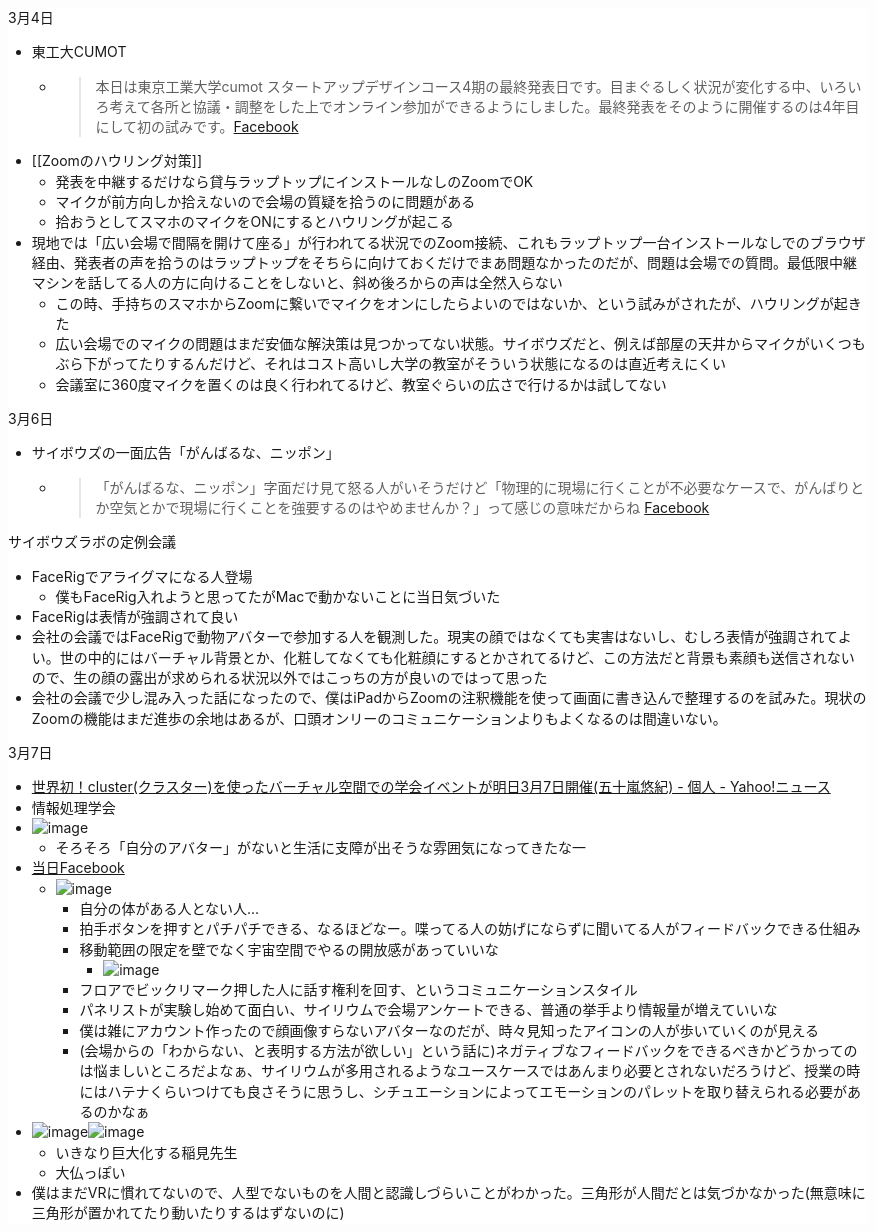 3月4日
- 東工大CUMOT
    - > 本日は東京工業大学cumot スタートアップデザインコース4期の最終発表日です。目まぐるしく状況が変化する中、いろいろ考えて各所と協議・調整をした上でオンライン参加ができるようにしました。最終発表をそのように開催するのは4年目にして初の試みです。[Facebook](https://www.facebook.com/1505859477/posts/10218412887142592?d=n&sfns=mo)
- [[Zoomのハウリング対策]]
    - 発表を中継するだけなら貸与ラップトップにインストールなしのZoomでOK
    - マイクが前方向しか拾えないので会場の質疑を拾うのに問題がある
    - 拾おうとしてスマホのマイクをONにするとハウリングが起こる
- 現地では「広い会場で間隔を開けて座る」が行われてる状況でのZoom接続、これもラップトップ一台インストールなしでのブラウザ経由、発表者の声を拾うのはラップトップをそちらに向けておくだけでまあ問題なかったのだが、問題は会場での質問。最低限中継マシンを話してる人の方に向けることをしないと、斜め後ろからの声は全然入らない
    - この時、手持ちのスマホからZoomに繋いでマイクをオンにしたらよいのではないか、という試みがされたが、ハウリングが起きた
    - 広い会場でのマイクの問題はまだ安価な解決策は見つかってない状態。サイボウズだと、例えば部屋の天井からマイクがいくつもぶら下がってたりするんだけど、それはコスト高いし大学の教室がそういう状態になるのは直近考えにくい
    - 会議室に360度マイクを置くのは良く行われてるけど、教室ぐらいの広さで行けるかは試してない

3月6日
- サイボウズの一面広告「がんばるな、ニッポン」
    - > 「がんばるな、ニッポン」字面だけ見て怒る人がいそうだけど「物理的に現場に行くことが不必要なケースで、がんばりとか空気とかで現場に行くことを強要するのはやめませんか？」って感じの意味だからね [Facebook](https://www.facebook.com/1129148772/posts/10220896718024255?d=n&sfns=mo)

サイボウズラボの定例会議
- FaceRigでアライグマになる人登場
    - 僕もFaceRig入れようと思ってたがMacで動かないことに当日気づいた
- FaceRigは表情が強調されて良い
- 会社の会議ではFaceRigで動物アバターで参加する人を観測した。現実の顔ではなくても実害はないし、むしろ表情が強調されてよい。世の中的にはバーチャル背景とか、化粧してなくても化粧顔にするとかされてるけど、この方法だと背景も素顔も送信されないので、生の顔の露出が求められる状況以外ではこっちの方が良いのではって思った
- 会社の会議で少し混み入った話になったので、僕はiPadからZoomの注釈機能を使って画面に書き込んで整理するのを試みた。現状のZoomの機能はまだ進歩の余地はあるが、口頭オンリーのコミュニケーションよりもよくなるのは間違いない。

3月7日
- [世界初！cluster(クラスター)を使ったバーチャル空間での学会イベントが明日3月7日開催(五十嵐悠紀) - 個人 - Yahoo!ニュース](https://news.yahoo.co.jp/byline/yukiigarashi/20200306-00166363/?fbclid=IwAR2oLqktdhRPkUIqiAMaJdBkDTI1JPnjlYbPUfd6whUZE0fQTukPNvbq53c)
- 情報処理学会
- ![image](https://gyazo.com/5f5fcbc88e5b78358fe33fcfdf459ead/thumb/1000)
    - そろそろ「自分のアバター」がないと生活に支障が出そうな雰囲気になってきたな一
- [当日Facebook](https://www.facebook.com/1129148772/posts/10220904243092377?d=n&sfns=mo)
    - ![image](https://gyazo.com/132f8b5b9d75544e871cc28b088096e9/thumb/1000)
        - 自分の体がある人とない人...
        - 拍手ボタンを押すとパチパチできる、なるほどなー。喋ってる人の妨げにならずに聞いてる人がフィードバックできる仕組み
        - 移動範囲の限定を壁でなく宇宙空間でやるの開放感があっていいな
            - ![image](https://gyazo.com/7a50f236b6d61d3723b831cb05c37aa0/thumb/1000)
        - フロアでビックリマーク押した人に話す権利を回す、というコミュニケーションスタイル
        - パネリストが実験し始めて面白い、サイリウムで会場アンケートできる、普通の挙手より情報量が増えていいな
        - 僕は雑にアカウント作ったので顔画像すらないアバターなのだが、時々見知ったアイコンの人が歩いていくのが見える
        - (会場からの「わからない、と表明する方法が欲しい」という話に)ネガティブなフィードバックをできるべきかどうかってのは悩ましいところだよなぁ、サイリウムが多用されるようなユースケースではあんまり必要とされないだろうけど、授業の時にはハテナくらいつけても良さそうに思うし、シチュエーションによってエモーションのパレットを取り替えられる必要があるのかなぁ
- ![image](https://gyazo.com/907071f9608d60aeb9def7fb27caeea0/thumb/1000)![image](https://gyazo.com/06c10b616da1efcaf65114610a79b3e9/thumb/1000)
    - いきなり巨大化する稲見先生
    - 大仏っぽい
- 僕はまだVRに慣れてないので、人型でないものを人間と認識しづらいことがわかった。三角形が人間だとは気づかなかった(無意味に三角形が置かれてたり動いたりするはずないのに)
